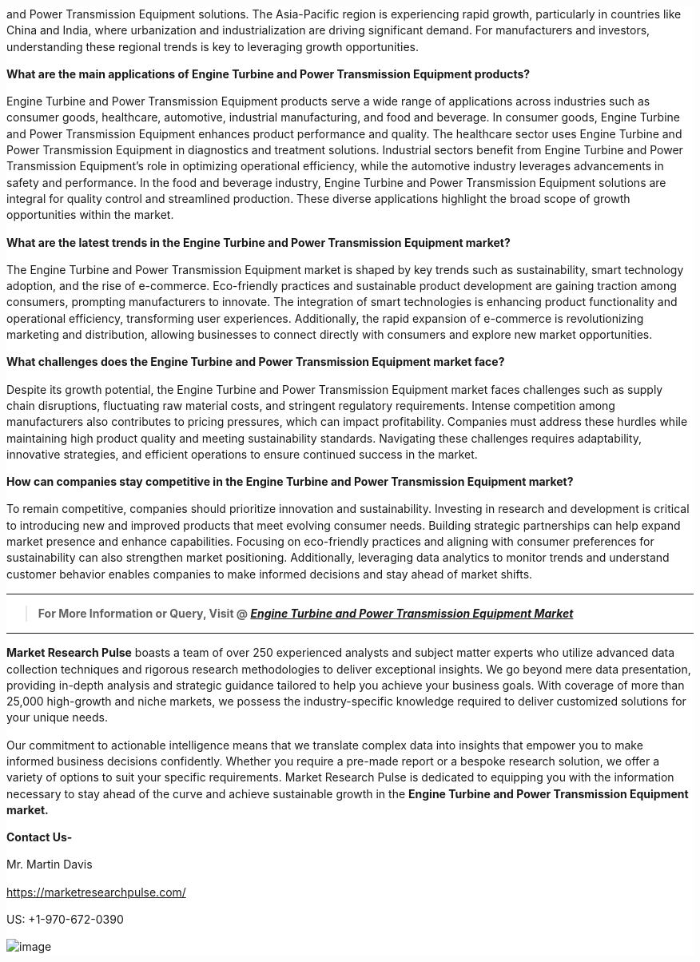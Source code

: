 and Power Transmission Equipment solutions. The Asia-Pacific region is experiencing rapid growth, particularly in countries like China and India, where urbanization and industrialization are driving significant demand. For manufacturers and investors, understanding these regional trends is key to leveraging growth opportunities.</p><p><strong>What are the main applications of Engine Turbine and Power Transmission Equipment products?</strong></p><p>Engine Turbine and Power Transmission Equipment products serve a wide range of applications across industries such as consumer goods, healthcare, automotive, industrial manufacturing, and food and beverage. In consumer goods, Engine Turbine and Power Transmission Equipment enhances product performance and quality. The healthcare sector uses Engine Turbine and Power Transmission Equipment in diagnostics and treatment solutions. Industrial sectors benefit from Engine Turbine and Power Transmission Equipment&rsquo;s role in optimizing operational efficiency, while the automotive industry leverages advancements in safety and performance. In the food and beverage industry, Engine Turbine and Power Transmission Equipment solutions are integral for quality control and streamlined production. These diverse applications highlight the broad scope of growth opportunities within the market.</p><p><strong>What are the latest trends in the Engine Turbine and Power Transmission Equipment market?</strong></p><p>The Engine Turbine and Power Transmission Equipment market is shaped by key trends such as sustainability, smart technology adoption, and the rise of e-commerce. Eco-friendly practices and sustainable product development are gaining traction among consumers, prompting manufacturers to innovate. The integration of smart technologies is enhancing product functionality and operational efficiency, transforming user experiences. Additionally, the rapid expansion of e-commerce is revolutionizing marketing and distribution, allowing businesses to connect directly with consumers and explore new market opportunities.</p><p><strong>What challenges does the Engine Turbine and Power Transmission Equipment market face?</strong></p><p>Despite its growth potential, the Engine Turbine and Power Transmission Equipment market faces challenges such as supply chain disruptions, fluctuating raw material costs, and stringent regulatory requirements. Intense competition among manufacturers also contributes to pricing pressures, which can impact profitability. Companies must address these hurdles while maintaining high product quality and meeting sustainability standards. Navigating these challenges requires adaptability, innovative strategies, and efficient operations to ensure continued success in the market.</p><p><strong>How can companies stay competitive in the Engine Turbine and Power Transmission Equipment market?</strong></p><p>To remain competitive, companies should prioritize innovation and sustainability. Investing in research and development is critical to introducing new and improved products that meet evolving consumer needs. Building strategic partnerships can help expand market presence and enhance capabilities. Focusing on eco-friendly practices and aligning with consumer preferences for sustainability can also strengthen market positioning. Additionally, leveraging data analytics to monitor trends and understand customer behavior enables companies to make informed decisions and stay ahead of market shifts.</p><hr /><blockquote><p><strong>For More Information or Query, Visit @&nbsp;<em><a href="https://marketresearchpulse.com/report/129940/engine-turbine-and-power-transmission-equipment-market?utm_source=Linkedin&utm_medium=091">Engine Turbine and Power Transmission Equipment Market</a></em></strong></p></blockquote><hr /><p><strong>Market Research Pulse</strong> boasts a team of over 250 experienced analysts and subject matter experts who utilize advanced data collection techniques and rigorous research methodologies to deliver exceptional insights. We go beyond mere data presentation, providing in-depth analysis and strategic guidance tailored to help you achieve your business goals. With coverage of more than 25,000 high-growth and niche markets, we possess the industry-specific knowledge required to deliver customized solutions for your unique needs.</p><p>Our commitment to actionable intelligence means that we translate complex data into insights that empower you to make informed business decisions confidently. Whether you require a pre-made report or a bespoke research solution, we offer a variety of options to suit your specific requirements. Market Research Pulse is dedicated to equipping you with the information necessary to stay ahead of the curve and achieve sustainable growth in the <strong>Engine Turbine and Power Transmission Equipment market.</strong></p><p><strong>Contact Us-</strong></p><p>Mr. Martin Davis</p><p>https://marketresearchpulse.com/</p><p>US: +1-970-672-0390</p>
![image](https://github.com/user-attachments/assets/a045f0dd-0dba-4d6a-8635-83f2cb76d00a)
